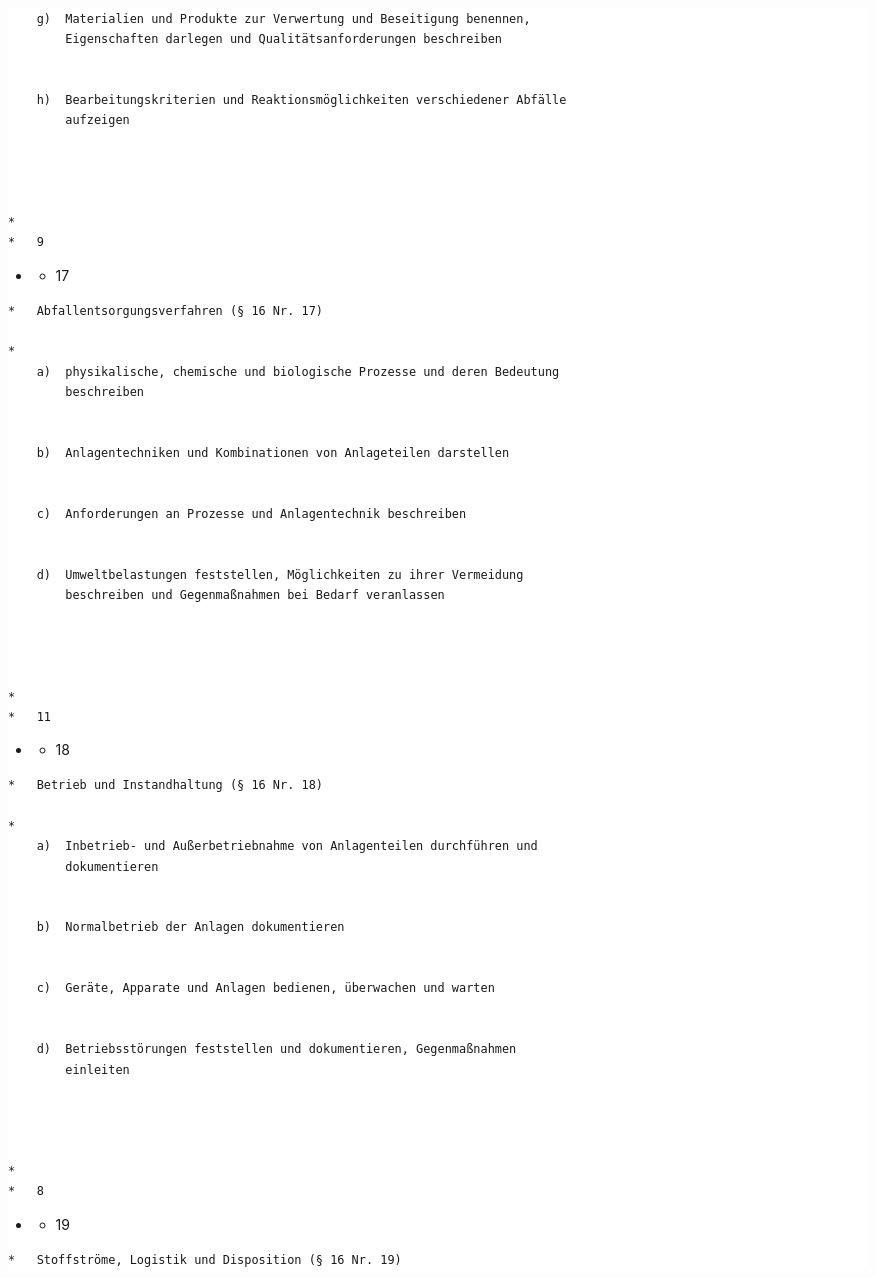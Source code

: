 
        g)  Materialien und Produkte zur Verwertung und Beseitigung benennen,
            Eigenschaften darlegen und Qualitätsanforderungen beschreiben


        h)  Bearbeitungskriterien und Reaktionsmöglichkeiten verschiedener Abfälle
            aufzeigen




    *
    *   9


*    *   17

    *   Abfallentsorgungsverfahren (§ 16 Nr. 17)

    *
        a)  physikalische, chemische und biologische Prozesse und deren Bedeutung
            beschreiben


        b)  Anlagentechniken und Kombinationen von Anlageteilen darstellen


        c)  Anforderungen an Prozesse und Anlagentechnik beschreiben


        d)  Umweltbelastungen feststellen, Möglichkeiten zu ihrer Vermeidung
            beschreiben und Gegenmaßnahmen bei Bedarf veranlassen




    *
    *   11


*    *   18

    *   Betrieb und Instandhaltung (§ 16 Nr. 18)

    *
        a)  Inbetrieb- und Außerbetriebnahme von Anlagenteilen durchführen und
            dokumentieren


        b)  Normalbetrieb der Anlagen dokumentieren


        c)  Geräte, Apparate und Anlagen bedienen, überwachen und warten


        d)  Betriebsstörungen feststellen und dokumentieren, Gegenmaßnahmen
            einleiten




    *
    *   8


*    *   19

    *   Stoffströme, Logistik und Disposition (§ 16 Nr. 19)
